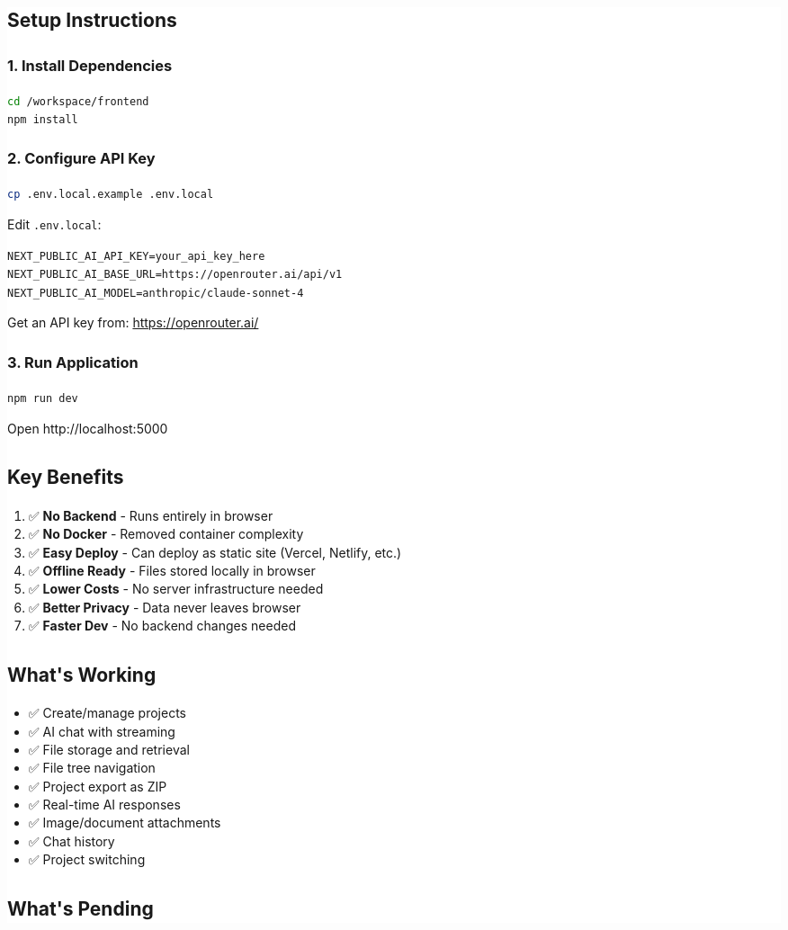 ## Setup Instructions

### 1. Install Dependencies
```bash
cd /workspace/frontend
npm install
```

### 2. Configure API Key
```bash
cp .env.local.example .env.local
```

Edit `.env.local`:
```env
NEXT_PUBLIC_AI_API_KEY=your_api_key_here
NEXT_PUBLIC_AI_BASE_URL=https://openrouter.ai/api/v1
NEXT_PUBLIC_AI_MODEL=anthropic/claude-sonnet-4
```

Get an API key from: https://openrouter.ai/

### 3. Run Application
```bash
npm run dev
```

Open http://localhost:5000

## Key Benefits

1. ✅ **No Backend** - Runs entirely in browser
2. ✅ **No Docker** - Removed container complexity
3. ✅ **Easy Deploy** - Can deploy as static site (Vercel, Netlify, etc.)
4. ✅ **Offline Ready** - Files stored locally in browser
5. ✅ **Lower Costs** - No server infrastructure needed
6. ✅ **Better Privacy** - Data never leaves browser
7. ✅ **Faster Dev** - No backend changes needed

## What's Working

- ✅ Create/manage projects
- ✅ AI chat with streaming
- ✅ File storage and retrieval
- ✅ File tree navigation
- ✅ Project export as ZIP
- ✅ Real-time AI responses
- ✅ Image/document attachments
- ✅ Chat history
- ✅ Project switching

## What's Pending
